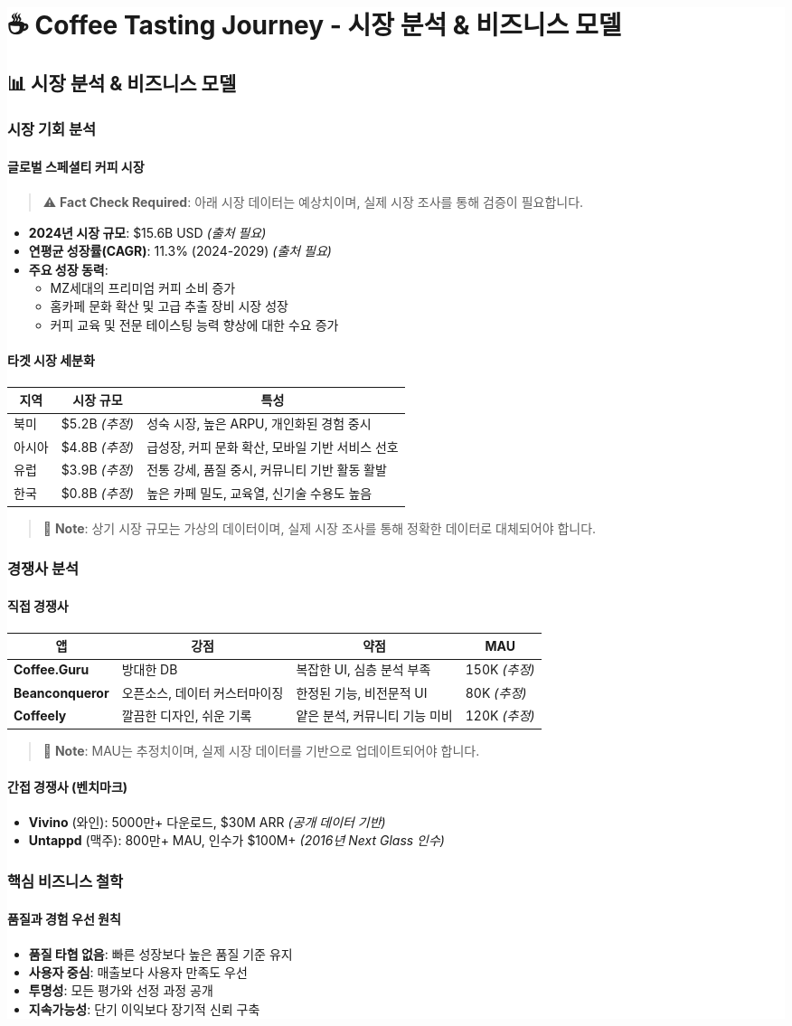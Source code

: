 # ☕ Coffee Tasting Journey - 시장 분석 & 비즈니스 모델

## 📊 시장 분석 & 비즈니스 모델

### 시장 기회 분석

#### 글로벌 스페셜티 커피 시장
> ⚠️ **Fact Check Required**: 아래 시장 데이터는 예상치이며, 실제 시장 조사를 통해 검증이 필요합니다.

- **2024년 시장 규모**: $15.6B USD *(출처 필요)*
- **연평균 성장률(CAGR)**: 11.3% (2024-2029) *(출처 필요)*
- **주요 성장 동력**: 
  - MZ세대의 프리미엄 커피 소비 증가
  - 홈카페 문화 확산 및 고급 추출 장비 시장 성장
  - 커피 교육 및 전문 테이스팅 능력 향상에 대한 수요 증가

#### 타겟 시장 세분화
| 지역 | 시장 규모 | 특성 |
|------|----------|------|
| 북미 | $5.2B *(추정)* | 성숙 시장, 높은 ARPU, 개인화된 경험 중시 |
| 아시아 | $4.8B *(추정)* | 급성장, 커피 문화 확산, 모바일 기반 서비스 선호 |
| 유럽 | $3.9B *(추정)* | 전통 강세, 품질 중시, 커뮤니티 기반 활동 활발 |
| 한국 | $0.8B *(추정)* | 높은 카페 밀도, 교육열, 신기술 수용도 높음 |

> 📌 **Note**: 상기 시장 규모는 가상의 데이터이며, 실제 시장 조사를 통해 정확한 데이터로 대체되어야 합니다.

### 경쟁사 분석

#### 직접 경쟁사
| 앱 | 강점 | 약점 | MAU |
|-----|------|------|-----|
| **Coffee.Guru** | 방대한 DB | 복잡한 UI, 심층 분석 부족 | 150K *(추정)* |
| **Beanconqueror** | 오픈소스, 데이터 커스터마이징 | 한정된 기능, 비전문적 UI | 80K *(추정)* |
| **Coffeely** | 깔끔한 디자인, 쉬운 기록 | 얕은 분석, 커뮤니티 기능 미비 | 120K *(추정)* |

> 📌 **Note**: MAU는 추정치이며, 실제 시장 데이터를 기반으로 업데이트되어야 합니다.

#### 간접 경쟁사 (벤치마크)
- **Vivino** (와인): 5000만+ 다운로드, $30M ARR *(공개 데이터 기반)*
- **Untappd** (맥주): 800만+ MAU, 인수가 $100M+ *(2016년 Next Glass 인수)*

### 핵심 비즈니스 철학

#### 품질과 경험 우선 원칙
- **품질 타협 없음**: 빠른 성장보다 높은 품질 기준 유지
- **사용자 중심**: 매출보다 사용자 만족도 우선
- **투명성**: 모든 평가와 선정 과정 공개
- **지속가능성**: 단기 이익보다 장기적 신뢰 구축
